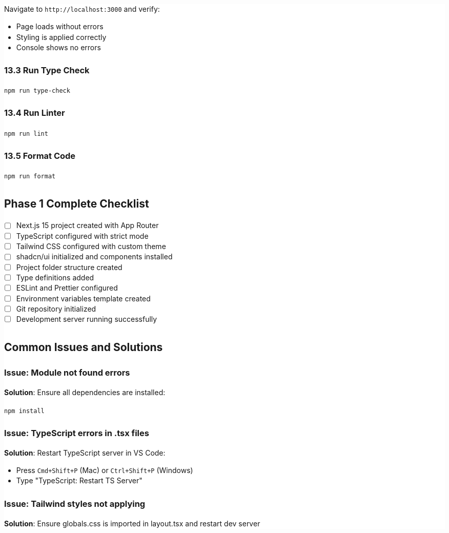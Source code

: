 Navigate to `http://localhost:3000` and verify:
- Page loads without errors
- Styling is applied correctly
- Console shows no errors

### 13.3 Run Type Check

```bash
npm run type-check
```

### 13.4 Run Linter

```bash
npm run lint
```

### 13.5 Format Code

```bash
npm run format
```

## Phase 1 Complete Checklist

- [ ] Next.js 15 project created with App Router
- [ ] TypeScript configured with strict mode
- [ ] Tailwind CSS configured with custom theme
- [ ] shadcn/ui initialized and components installed
- [ ] Project folder structure created
- [ ] Type definitions added
- [ ] ESLint and Prettier configured
- [ ] Environment variables template created
- [ ] Git repository initialized
- [ ] Development server running successfully

## Common Issues and Solutions

### Issue: Module not found errors
**Solution**: Ensure all dependencies are installed:
```bash
npm install
```

### Issue: TypeScript errors in .tsx files
**Solution**: Restart TypeScript server in VS Code:
- Press `Cmd+Shift+P` (Mac) or `Ctrl+Shift+P` (Windows)
- Type "TypeScript: Restart TS Server"

### Issue: Tailwind styles not applying
**Solution**: Ensure globals.css is imported in layout.tsx and restart dev server
